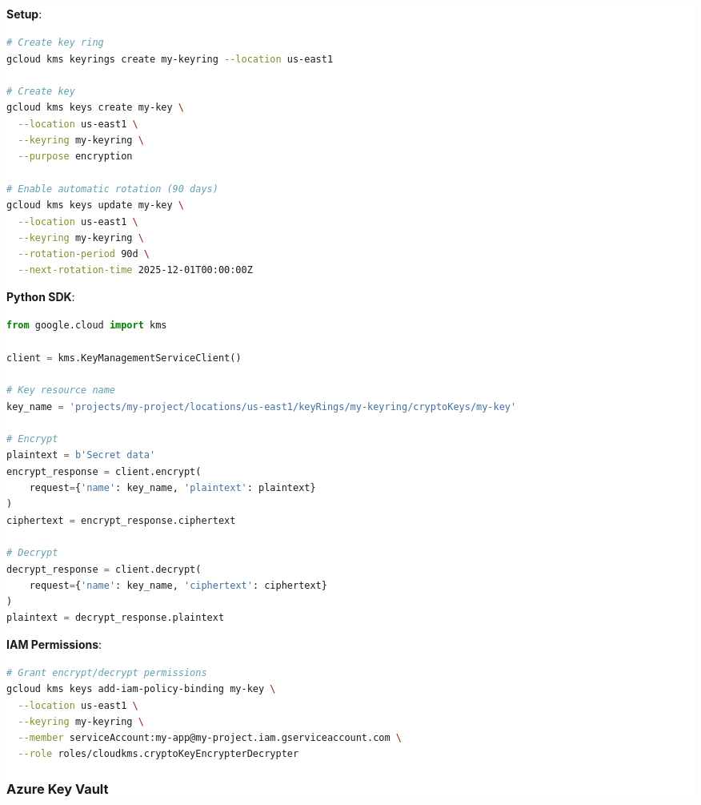 **Setup**:
```bash
# Create key ring
gcloud kms keyrings create my-keyring --location us-east1

# Create key
gcloud kms keys create my-key \
  --location us-east1 \
  --keyring my-keyring \
  --purpose encryption

# Enable automatic rotation (90 days)
gcloud kms keys update my-key \
  --location us-east1 \
  --keyring my-keyring \
  --rotation-period 90d \
  --next-rotation-time 2025-12-01T00:00:00Z
```

**Python SDK**:
```python
from google.cloud import kms

client = kms.KeyManagementServiceClient()

# Key resource name
key_name = 'projects/my-project/locations/us-east1/keyRings/my-keyring/cryptoKeys/my-key'

# Encrypt
plaintext = b'Secret data'
encrypt_response = client.encrypt(
    request={'name': key_name, 'plaintext': plaintext}
)
ciphertext = encrypt_response.ciphertext

# Decrypt
decrypt_response = client.decrypt(
    request={'name': key_name, 'ciphertext': ciphertext}
)
plaintext = decrypt_response.plaintext
```

**IAM Permissions**:
```bash
# Grant encrypt/decrypt permissions
gcloud kms keys add-iam-policy-binding my-key \
  --location us-east1 \
  --keyring my-keyring \
  --member serviceAccount:my-app@my-project.iam.gserviceaccount.com \
  --role roles/cloudkms.cryptoKeyEncrypterDecrypter
```

### Azure Key Vault
